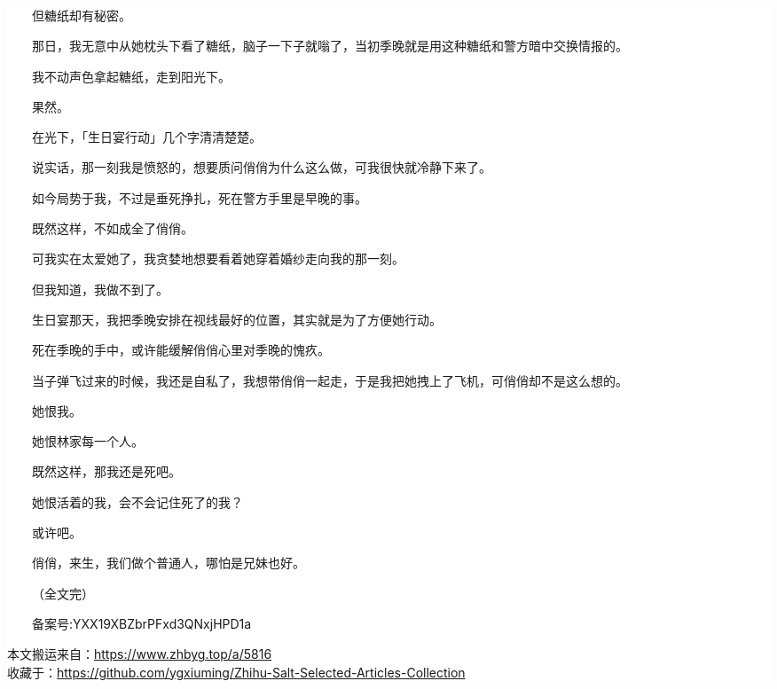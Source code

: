 &emsp;&emsp;但糖纸却有秘密。  
  
&emsp;&emsp;那日，我无意中从她枕头下看了糖纸，脑子一下子就嗡了，当初季晚就是用这种糖纸和警方暗中交换情报的。  
  
&emsp;&emsp;我不动声色拿起糖纸，走到阳光下。  
  
&emsp;&emsp;果然。  
  
&emsp;&emsp;在光下，「生日宴行动」几个字清清楚楚。  
  
&emsp;&emsp;说实话，那一刻我是愤怒的，想要质问俏俏为什么这么做，可我很快就冷静下来了。  
  
&emsp;&emsp;如今局势于我，不过是垂死挣扎，死在警方手里是早晚的事。  
  
&emsp;&emsp;既然这样，不如成全了俏俏。  
  
&emsp;&emsp;可我实在太爱她了，我贪婪地想要看着她穿着婚纱走向我的那一刻。  
  
&emsp;&emsp;但我知道，我做不到了。  
  
&emsp;&emsp;生日宴那天，我把季晚安排在视线最好的位置，其实就是为了方便她行动。  
  
&emsp;&emsp;死在季晚的手中，或许能缓解俏俏心里对季晚的愧疚。  
  
&emsp;&emsp;当子弹飞过来的时候，我还是自私了，我想带俏俏一起走，于是我把她拽上了飞机，可俏俏却不是这么想的。  
  
&emsp;&emsp;她恨我。  
  
&emsp;&emsp;她恨林家每一个人。  
  
&emsp;&emsp;既然这样，那我还是死吧。  
  
&emsp;&emsp;她恨活着的我，会不会记住死了的我？  
  
&emsp;&emsp;或许吧。  
  
&emsp;&emsp;俏俏，来生，我们做个普通人，哪怕是兄妹也好。  
  
&emsp;&emsp;（全文完）  
  
&emsp;&emsp;备案号:YXX19XBZbrPFxd3QNxjHPD1a  
  
本文搬运来自：https://www.zhbyg.top/a/5816  
 收藏于：https://github.com/ygxiuming/Zhihu-Salt-Selected-Articles-Collection